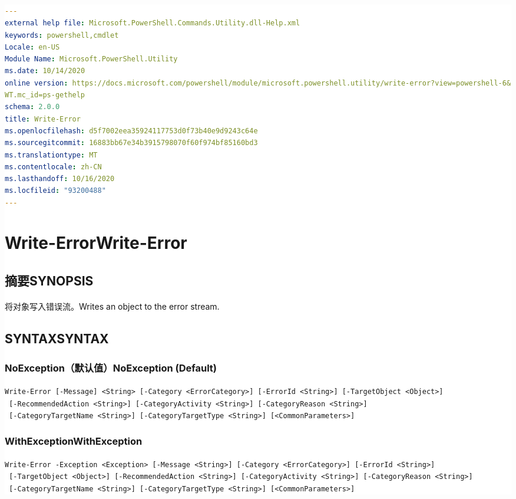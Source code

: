 ```yaml
---
external help file: Microsoft.PowerShell.Commands.Utility.dll-Help.xml
keywords: powershell,cmdlet
Locale: en-US
Module Name: Microsoft.PowerShell.Utility
ms.date: 10/14/2020
online version: https://docs.microsoft.com/powershell/module/microsoft.powershell.utility/write-error?view=powershell-6&WT.mc_id=ps-gethelp
schema: 2.0.0
title: Write-Error
ms.openlocfilehash: d5f7002eea35924117753d0f73b40e9d9243c64e
ms.sourcegitcommit: 16883bb67e34b3915798070f60f974bf85160bd3
ms.translationtype: MT
ms.contentlocale: zh-CN
ms.lasthandoff: 10/16/2020
ms.locfileid: "93200488"
---
```

# <span data-ttu-id="bcdfc-103">Write-Error</span><span class="sxs-lookup"><span data-stu-id="bcdfc-103">Write-Error</span></span>

## <span data-ttu-id="bcdfc-104">摘要</span><span class="sxs-lookup"><span data-stu-id="bcdfc-104">SYNOPSIS</span></span>
<span data-ttu-id="bcdfc-105">将对象写入错误流。</span><span class="sxs-lookup"><span data-stu-id="bcdfc-105">Writes an object to the error stream.</span></span>

## <span data-ttu-id="bcdfc-106">SYNTAX</span><span class="sxs-lookup"><span data-stu-id="bcdfc-106">SYNTAX</span></span>

### <span data-ttu-id="bcdfc-107">NoException（默认值）</span><span class="sxs-lookup"><span data-stu-id="bcdfc-107">NoException (Default)</span></span>

```
Write-Error [-Message] <String> [-Category <ErrorCategory>] [-ErrorId <String>] [-TargetObject <Object>]
 [-RecommendedAction <String>] [-CategoryActivity <String>] [-CategoryReason <String>]
 [-CategoryTargetName <String>] [-CategoryTargetType <String>] [<CommonParameters>]
```

### <span data-ttu-id="bcdfc-108">WithException</span><span class="sxs-lookup"><span data-stu-id="bcdfc-108">WithException</span></span>

```
Write-Error -Exception <Exception> [-Message <String>] [-Category <ErrorCategory>] [-ErrorId <String>]
 [-TargetObject <Object>] [-RecommendedAction <String>] [-CategoryActivity <String>] [-CategoryReason <String>]
 [-CategoryTargetName <String>] [-CategoryTargetType <String>] [<CommonParameters>]
```
